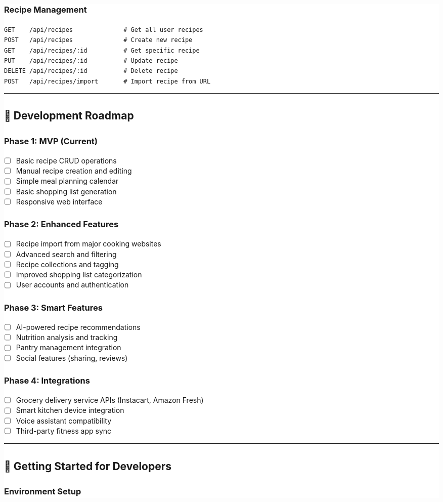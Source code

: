 ### Recipe Management

```
GET    /api/recipes              # Get all user recipes
POST   /api/recipes              # Create new recipe
GET    /api/recipes/:id          # Get specific recipe
PUT    /api/recipes/:id          # Update recipe
DELETE /api/recipes/:id          # Delete recipe
POST   /api/recipes/import       # Import recipe from URL
```

---

## 🎯 Development Roadmap

### Phase 1: MVP (Current)

- [ ] Basic recipe CRUD operations
- [ ] Manual recipe creation and editing
- [ ] Simple meal planning calendar
- [ ] Basic shopping list generation
- [ ] Responsive web interface

### Phase 2: Enhanced Features

- [ ] Recipe import from major cooking websites
- [ ] Advanced search and filtering
- [ ] Recipe collections and tagging
- [ ] Improved shopping list categorization
- [ ] User accounts and authentication

### Phase 3: Smart Features

- [ ] AI-powered recipe recommendations
- [ ] Nutrition analysis and tracking
- [ ] Pantry management integration
- [ ] Social features (sharing, reviews)

### Phase 4: Integrations

- [ ] Grocery delivery service APIs (Instacart, Amazon Fresh)
- [ ] Smart kitchen device integration
- [ ] Voice assistant compatibility
- [ ] Third-party fitness app sync

---

## 🚀 Getting Started for Developers

### Environment Setup
